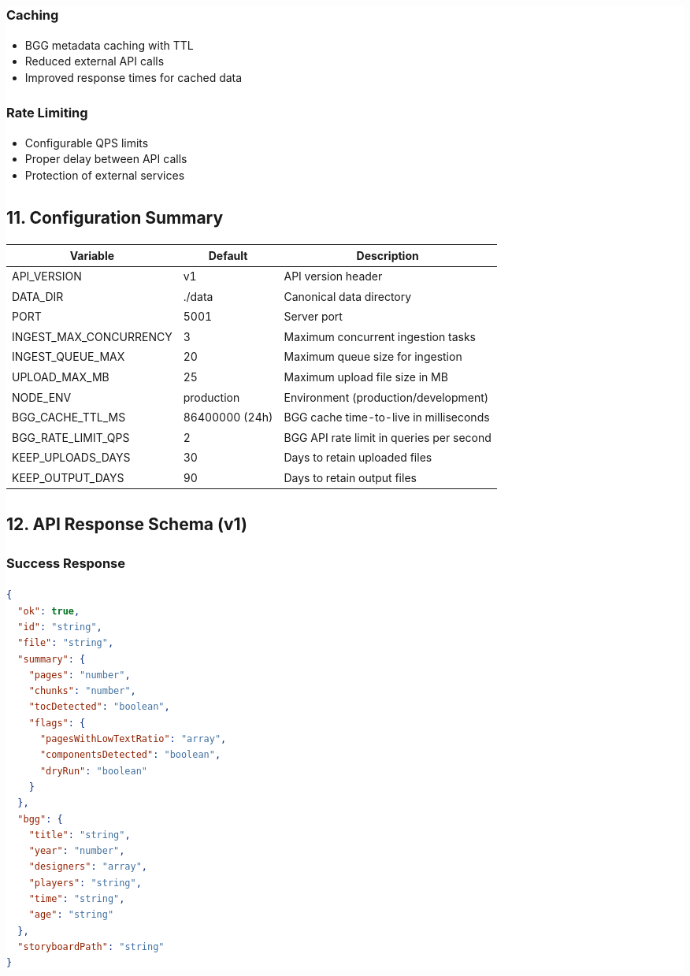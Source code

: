 ### Caching
- BGG metadata caching with TTL
- Reduced external API calls
- Improved response times for cached data

### Rate Limiting
- Configurable QPS limits
- Proper delay between API calls
- Protection of external services

## 11. Configuration Summary

| Variable | Default | Description |
|----------|---------|-------------|
| API_VERSION | v1 | API version header |
| DATA_DIR | ./data | Canonical data directory |
| PORT | 5001 | Server port |
| INGEST_MAX_CONCURRENCY | 3 | Maximum concurrent ingestion tasks |
| INGEST_QUEUE_MAX | 20 | Maximum queue size for ingestion |
| UPLOAD_MAX_MB | 25 | Maximum upload file size in MB |
| NODE_ENV | production | Environment (production/development) |
| BGG_CACHE_TTL_MS | 86400000 (24h) | BGG cache time-to-live in milliseconds |
| BGG_RATE_LIMIT_QPS | 2 | BGG API rate limit in queries per second |
| KEEP_UPLOADS_DAYS | 30 | Days to retain uploaded files |
| KEEP_OUTPUT_DAYS | 90 | Days to retain output files |

## 12. API Response Schema (v1)

### Success Response
```json
{
  "ok": true,
  "id": "string",
  "file": "string",
  "summary": {
    "pages": "number",
    "chunks": "number",
    "tocDetected": "boolean",
    "flags": {
      "pagesWithLowTextRatio": "array",
      "componentsDetected": "boolean",
      "dryRun": "boolean"
    }
  },
  "bgg": {
    "title": "string",
    "year": "number",
    "designers": "array",
    "players": "string",
    "time": "string",
    "age": "string"
  },
  "storyboardPath": "string"
}
```